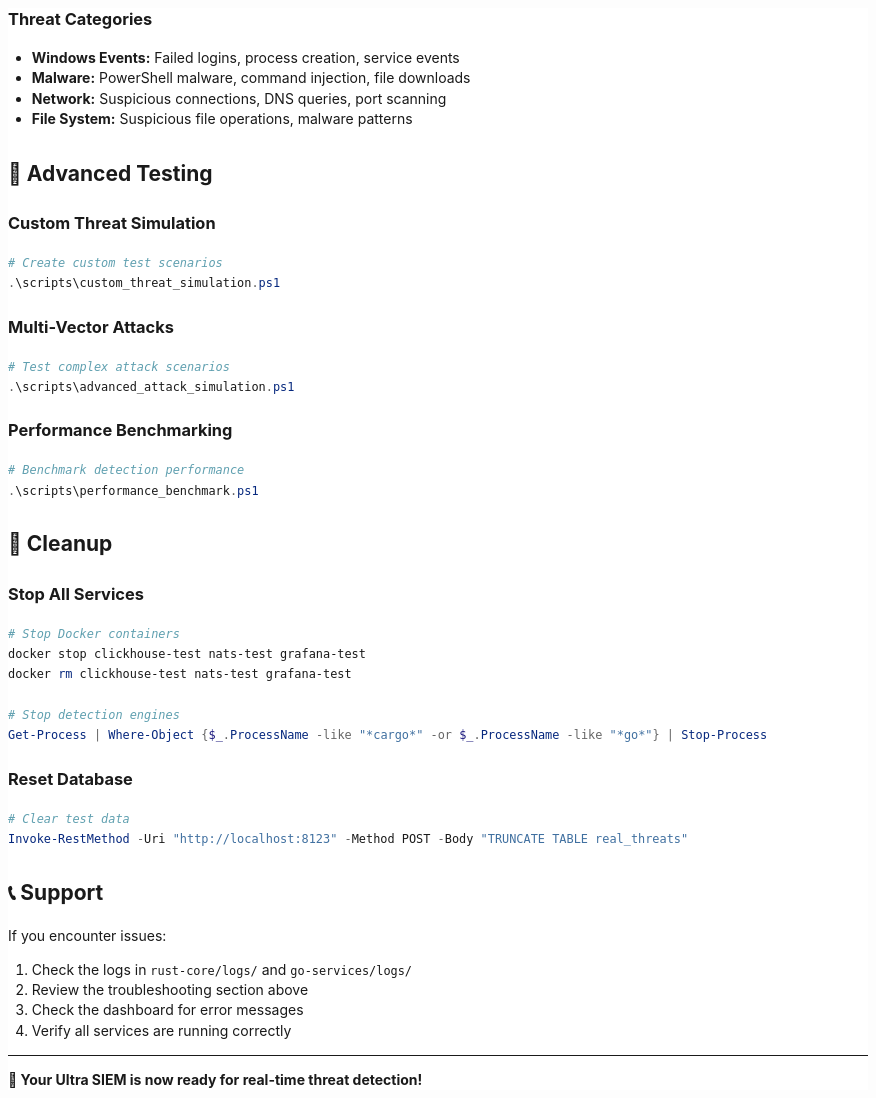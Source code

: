 ### **Threat Categories**

- **Windows Events:** Failed logins, process creation, service events
- **Malware:** PowerShell malware, command injection, file downloads
- **Network:** Suspicious connections, DNS queries, port scanning
- **File System:** Suspicious file operations, malware patterns

## 🎯 **Advanced Testing**

### **Custom Threat Simulation**

```powershell
# Create custom test scenarios
.\scripts\custom_threat_simulation.ps1
```

### **Multi-Vector Attacks**

```powershell
# Test complex attack scenarios
.\scripts\advanced_attack_simulation.ps1
```

### **Performance Benchmarking**

```powershell
# Benchmark detection performance
.\scripts\performance_benchmark.ps1
```

## 🧹 **Cleanup**

### **Stop All Services**

```powershell
# Stop Docker containers
docker stop clickhouse-test nats-test grafana-test
docker rm clickhouse-test nats-test grafana-test

# Stop detection engines
Get-Process | Where-Object {$_.ProcessName -like "*cargo*" -or $_.ProcessName -like "*go*"} | Stop-Process
```

### **Reset Database**

```powershell
# Clear test data
Invoke-RestMethod -Uri "http://localhost:8123" -Method POST -Body "TRUNCATE TABLE real_threats"
```

## 📞 **Support**

If you encounter issues:

1. Check the logs in `rust-core/logs/` and `go-services/logs/`
2. Review the troubleshooting section above
3. Check the dashboard for error messages
4. Verify all services are running correctly

---

**🎉 Your Ultra SIEM is now ready for real-time threat detection!**
